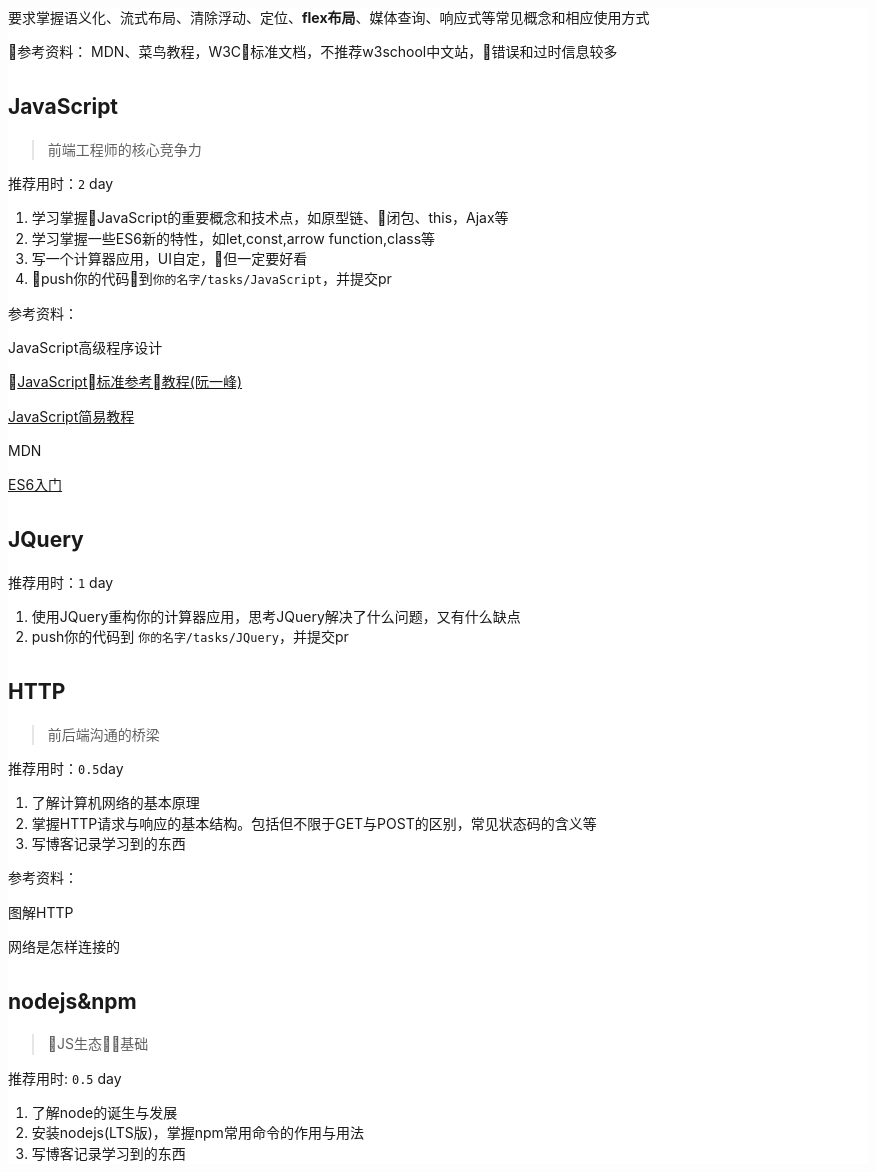 要求掌握语义化、流式布局、清除浮动、定位、**flex布局**、媒体查询、响应式等常见概念和相应使用方式

参考资料：
MDN、菜鸟教程，W3C标准文档，不推荐w3school中文站，错误和过时信息较多

## JavaScript

> 前端工程师的核心竞争力

推荐用时：`2` day

1. 学习掌握JavaScript的重要概念和技术点，如原型链、闭包、this，Ajax等
2. 学习掌握一些ES6新的特性，如let,const,arrow function,class等
3. 写一个计算器应用，UI自定，但一定要好看
4. push你的代码到`你的名字/tasks/JavaScript`，并提交pr

参考资料：

JavaScript高级程序设计

[JavaScript标准参考教程(阮一峰)](https://javascript.ruanyifeng.com/)

[JavaScript简易教程](http://yanhaijing.com/basejs/)

MDN

[ES6入门](http://es6.ruanyifeng.com/)

## JQuery

推荐用时：`1` day

1. 使用JQuery重构你的计算器应用，思考JQuery解决了什么问题，又有什么缺点
2. push你的代码到 `你的名字/tasks/JQuery`，并提交pr

## HTTP

> 前后端沟通的桥梁

推荐用时：`0.5`day

1. 了解计算机网络的基本原理
2. 掌握HTTP请求与响应的基本结构。包括但不限于GET与POST的区别，常见状态码的含义等
3. 写博客记录学习到的东西

参考资料：

图解HTTP

网络是怎样连接的

## nodejs&npm

> JS生态基础

推荐用时: `0.5` day
1. 了解node的诞生与发展
2. 安装nodejs(LTS版)，掌握npm常用命令的作用与用法
3. 写博客记录学习到的东西
